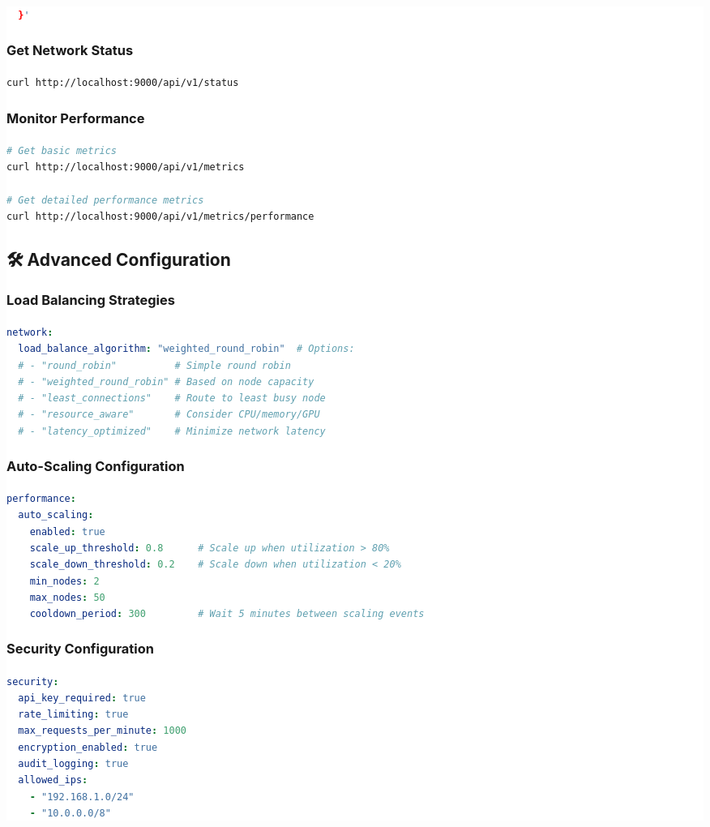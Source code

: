 ```bash
  }'
```

### Get Network Status

```bash
curl http://localhost:9000/api/v1/status
```

### Monitor Performance

```bash
# Get basic metrics
curl http://localhost:9000/api/v1/metrics

# Get detailed performance metrics  
curl http://localhost:9000/api/v1/metrics/performance
```

## 🛠️ Advanced Configuration

### Load Balancing Strategies

```yaml
network:
  load_balance_algorithm: "weighted_round_robin"  # Options:
  # - "round_robin"          # Simple round robin
  # - "weighted_round_robin" # Based on node capacity
  # - "least_connections"    # Route to least busy node
  # - "resource_aware"       # Consider CPU/memory/GPU
  # - "latency_optimized"    # Minimize network latency
```

### Auto-Scaling Configuration

```yaml
performance:
  auto_scaling:
    enabled: true
    scale_up_threshold: 0.8      # Scale up when utilization > 80%
    scale_down_threshold: 0.2    # Scale down when utilization < 20%
    min_nodes: 2
    max_nodes: 50
    cooldown_period: 300         # Wait 5 minutes between scaling events
```

### Security Configuration

```yaml
security:
  api_key_required: true
  rate_limiting: true
  max_requests_per_minute: 1000
  encryption_enabled: true
  audit_logging: true
  allowed_ips:
    - "192.168.1.0/24"
    - "10.0.0.0/8"
```
